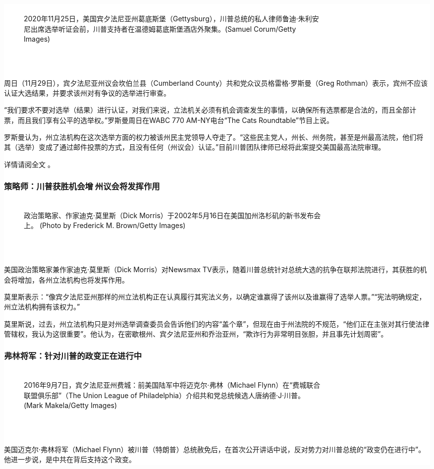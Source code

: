    <figure class="wp-caption aligncenter" id="attachment_12576806" style="width: 600px">
    <ok href="https://i.epochtimes.com/assets/uploads/2020/11/GettyImages-1229786198.jpg">
     <img alt="" class="size-large wp-image-12576806" src="https://i.epochtimes.com/assets/uploads/2020/11/GettyImages-1229786198-600x400.jpg"/>
    </ok>
    <br/><figcaption class="wp-caption-text">
     2020年11月25日，美国宾夕法尼亚州葛底斯堡（Gettysburg），川普总统的私人律师鲁迪·朱利安尼出席选举听证会前，川普支持者在温德姆葛底斯堡酒店外聚集。(Samuel Corum/Getty Images)
    </figcaption><br/>
   </figure><br/>
   <p>
    周日（11月29日），宾夕法尼亚州议会坎伯兰县（Cumberland County）共和党众议员格雷格‧罗斯曼（Greg Rothman）表示，宾州不应该认证大选结果，并要求该州对有争议的选举进行审查。
   </p>
   <p>
    “我们要求不要对选举（结果）进行认证，对我们来说，立法机关必须有机会调查发生的事情，以确保所有选票都是合法的，而且全部计票，而且我们享有公平的选举权。”罗斯曼周日在WABC 770 AM-NY电台“The Cats Roundtable”节目上说。
   </p>
   <p>
    罗斯曼认为，州立法机构在这次选举方面的权力被该州民主党领导人夺走了。“这些民主党人，州长、州务院，甚至是州最高法院，他们将其（选举）变成了通过邮件投票的方式，且没有任何（州议会）认证。”目前川普团队律师已经将此案提交美国最高法院审理。
   </p>
   <p>
    <ok href="https://www.epochtimes.com/gb/20/11/30/n12584517.htm">
     详情请阅全文
    </ok>
    。
   </p>
   <h3>
    策略师：川普获胜机会增 州议会将发挥作用
   </h3>
   <figure class="wp-caption aligncenter" id="attachment_12585121" style="width: 600px">
    <ok href="https://i.epochtimes.com/assets/uploads/2020/11/11-85.jpg">
     <img alt="" class="size-large wp-image-12585121" src="https://i.epochtimes.com/assets/uploads/2020/11/11-85-600x400.jpg"/>
    </ok>
    <br/><figcaption class="wp-caption-text">
     政治策略家、作家迪克·莫里斯（Dick Morris）于2002年5月16日在美国加州洛杉矶的新书发布会上。 (Photo by Frederick M. Brown/Getty Images)
    </figcaption><br/>
   </figure><br/>
   <p>
    美国政治策略家兼作家迪克·莫里斯（Dick Morris）对Newsmax TV表示，随着川普总统针对总统大选的抗争在联邦法院进行，其获胜的机会将增加，各州立法机构也将发挥作用。
   </p>
   <p>
    莫里斯表示：“像宾夕法尼亚州那样的州立法机构正在认真履行其宪法义务，以确定谁赢得了该州以及谁赢得了选举人票。”“宪法明确规定，州立法机构拥有该权力。”
   </p>
   <p>
    莫里斯说，过去，州立法机构只是对州选举调查委员会告诉他们的内容“盖个章”，但现在由于州法院的不规范，“他们正在主张对其行使法律管辖权，我认为这很重要”。他认为，在密歇根州、宾夕法尼亚州和乔治亚州，“欺诈行为非常明目张胆，并且事先计划周密”。
   </p>
   <h3>
    弗林将军：针对川普的政变正在进行中
   </h3>
   <figure class="wp-caption aligncenter" id="attachment_12575720" style="width: 600px">
    <ok href="https://i.epochtimes.com/assets/uploads/2020/11/GettyImages-599941526.jpg">
     <img alt="" class="size-large wp-image-12575720" src="https://i.epochtimes.com/assets/uploads/2020/11/GettyImages-599941526-600x400.jpg"/>
    </ok>
    <br/><figcaption class="wp-caption-text">
     2016年9月7日，宾夕法尼亚州费城：前美国陆军中将迈克尔·弗林（Michael Flynn）在“费城联合联盟俱乐部”（The Union League of Philadelphia）介绍共和党总统候选人唐纳德·J·川普。(Mark Makela/Getty Images)
    </figcaption><br/>
   </figure><br/>
   <p>
    美国迈克尔·弗林将军（Michael Flynn）被川普（特朗普）总统赦免后，在首次公开讲话中说，反对势力对川普总统的“政变仍在进行中”。他进一步说，是中共在背后支持这个政变。